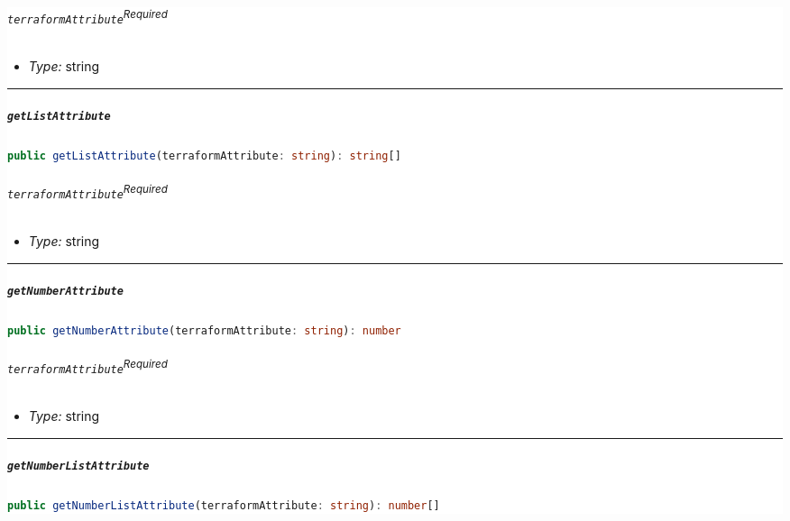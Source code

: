 ###### `terraformAttribute`<sup>Required</sup> <a name="terraformAttribute" id="@cdktf/provider-azurerm.dataAzurermVpnGateway.DataAzurermVpnGatewayBgpSettingsInstance0BgpPeeringAddressOutputReference.getBooleanMapAttribute.parameter.terraformAttribute"></a>

- *Type:* string

---

##### `getListAttribute` <a name="getListAttribute" id="@cdktf/provider-azurerm.dataAzurermVpnGateway.DataAzurermVpnGatewayBgpSettingsInstance0BgpPeeringAddressOutputReference.getListAttribute"></a>

```typescript
public getListAttribute(terraformAttribute: string): string[]
```

###### `terraformAttribute`<sup>Required</sup> <a name="terraformAttribute" id="@cdktf/provider-azurerm.dataAzurermVpnGateway.DataAzurermVpnGatewayBgpSettingsInstance0BgpPeeringAddressOutputReference.getListAttribute.parameter.terraformAttribute"></a>

- *Type:* string

---

##### `getNumberAttribute` <a name="getNumberAttribute" id="@cdktf/provider-azurerm.dataAzurermVpnGateway.DataAzurermVpnGatewayBgpSettingsInstance0BgpPeeringAddressOutputReference.getNumberAttribute"></a>

```typescript
public getNumberAttribute(terraformAttribute: string): number
```

###### `terraformAttribute`<sup>Required</sup> <a name="terraformAttribute" id="@cdktf/provider-azurerm.dataAzurermVpnGateway.DataAzurermVpnGatewayBgpSettingsInstance0BgpPeeringAddressOutputReference.getNumberAttribute.parameter.terraformAttribute"></a>

- *Type:* string

---

##### `getNumberListAttribute` <a name="getNumberListAttribute" id="@cdktf/provider-azurerm.dataAzurermVpnGateway.DataAzurermVpnGatewayBgpSettingsInstance0BgpPeeringAddressOutputReference.getNumberListAttribute"></a>

```typescript
public getNumberListAttribute(terraformAttribute: string): number[]
```
